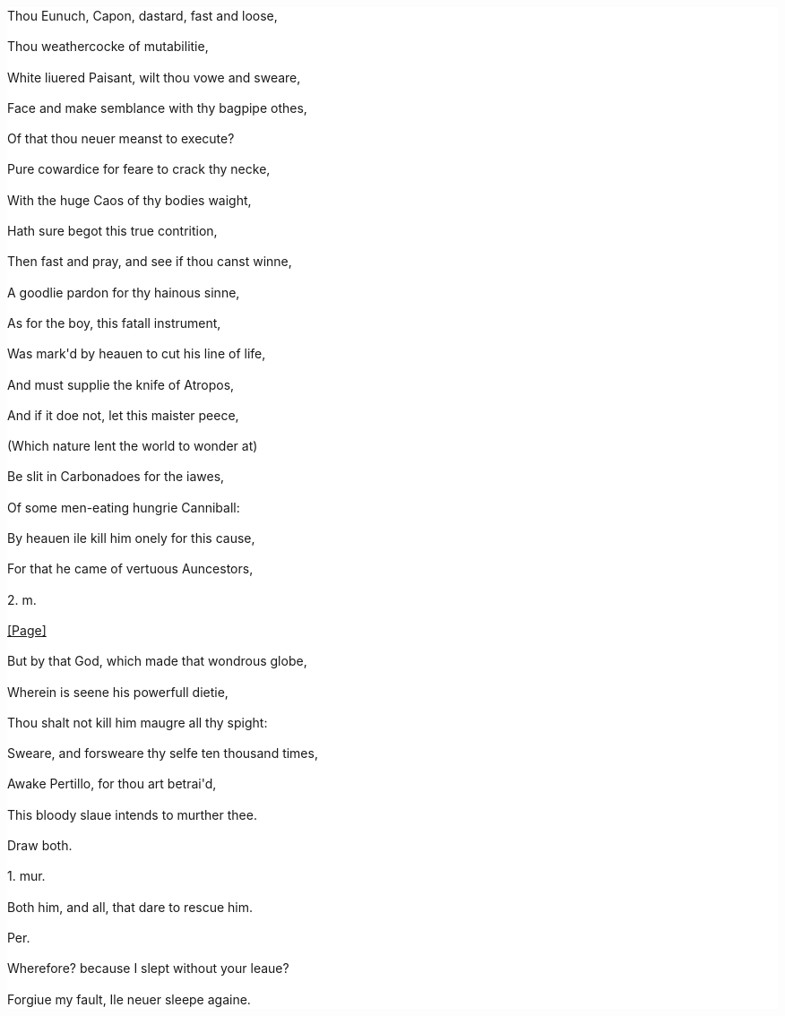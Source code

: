 Thou Eunuch, Capon, dastard, fast and loose,

Thou weathercocke of mutabilitie,

White liuered Paisant, wilt thou vowe and sweare,

Face and make semblance with thy bagpipe othes,

Of that thou neuer meanst to execute?

Pure cowardice for feare to crack thy necke,

With the huge Caos of thy bodies waight,

Hath sure begot this true contrition,

Then fast and pray, and see if thou canst winne,

A goodlie pardon for thy hainous sinne,

As for the boy, this fatall instrument,

Was mark'd by heauen to cut his line of life,

And must supplie the knife of Atropos,

And if it doe not, let this maister peece,

(Which nature lent the world to wonder at)

Be slit in Carbonadoes for the iawes,

Of some men-eating hungrie Canniball:

By heauen ile kill him onely for this cause,

For that he came of vertuous Auncestors,

2\. m.

[[Page]](http://eebo.chadwyck.com/downloadtiff?vid=4007&page=16)

But by that God, which made that wondrous globe,

Wherein is seene his powerfull dietie,

Thou shalt not kill him maugre all thy spight:

Sweare, and forsweare thy selfe ten thousand times,

Awake Pertillo, for thou art betrai'd,

This bloody slaue intends to murther thee.

Draw both.

1\. mur.

Both him, and all, that dare to rescue him.

Per.

Wherefore? because I slept without your leaue?

Forgiue my fault, Ile neuer sleepe againe.
